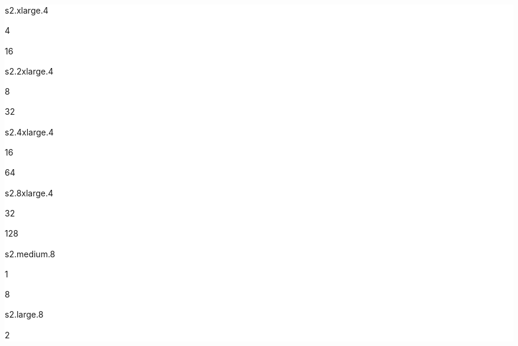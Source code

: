 </td>
</tr>
<tr id="row202761247103718"><td class="cellrowborder" valign="top" width="30.769999999999996%" headers="mcps1.2.4.1.1 "><p id="p43055268192010"><a name="p43055268192010"></a><a name="p43055268192010"></a>s2.xlarge.4</p>
</td>
<td class="cellrowborder" valign="top" width="29.49%" headers="mcps1.2.4.1.2 "><p id="p51199203191425"><a name="p51199203191425"></a><a name="p51199203191425"></a>4</p>
</td>
<td class="cellrowborder" valign="top" width="39.739999999999995%" headers="mcps1.2.4.1.3 "><p id="p53494782191425"><a name="p53494782191425"></a><a name="p53494782191425"></a>16</p>
</td>
</tr>
<tr id="row6276144718372"><td class="cellrowborder" valign="top" width="30.769999999999996%" headers="mcps1.2.4.1.1 "><p id="p47450885192010"><a name="p47450885192010"></a><a name="p47450885192010"></a>s2.2xlarge.4</p>
</td>
<td class="cellrowborder" valign="top" width="29.49%" headers="mcps1.2.4.1.2 "><p id="p43001319191425"><a name="p43001319191425"></a><a name="p43001319191425"></a>8</p>
</td>
<td class="cellrowborder" valign="top" width="39.739999999999995%" headers="mcps1.2.4.1.3 "><p id="p60554837191425"><a name="p60554837191425"></a><a name="p60554837191425"></a>32</p>
</td>
</tr>
<tr id="row15277104713379"><td class="cellrowborder" valign="top" width="30.769999999999996%" headers="mcps1.2.4.1.1 "><p id="p30630513192010"><a name="p30630513192010"></a><a name="p30630513192010"></a>s2.4xlarge.4</p>
</td>
<td class="cellrowborder" valign="top" width="29.49%" headers="mcps1.2.4.1.2 "><p id="p37649990191425"><a name="p37649990191425"></a><a name="p37649990191425"></a>16</p>
</td>
<td class="cellrowborder" valign="top" width="39.739999999999995%" headers="mcps1.2.4.1.3 "><p id="p29750320191425"><a name="p29750320191425"></a><a name="p29750320191425"></a>64</p>
</td>
</tr>
<tr id="row1327794763715"><td class="cellrowborder" valign="top" width="30.769999999999996%" headers="mcps1.2.4.1.1 "><p id="p49501836192010"><a name="p49501836192010"></a><a name="p49501836192010"></a>s2.8xlarge.4</p>
</td>
<td class="cellrowborder" valign="top" width="29.49%" headers="mcps1.2.4.1.2 "><p id="p3001165191425"><a name="p3001165191425"></a><a name="p3001165191425"></a>32</p>
</td>
<td class="cellrowborder" valign="top" width="39.739999999999995%" headers="mcps1.2.4.1.3 "><p id="p41767822191425"><a name="p41767822191425"></a><a name="p41767822191425"></a>128</p>
</td>
</tr>
<tr id="row1527734720372"><td class="cellrowborder" valign="top" width="30.769999999999996%" headers="mcps1.2.4.1.1 "><p id="p5272342192036"><a name="p5272342192036"></a><a name="p5272342192036"></a>s2.medium.8</p>
</td>
<td class="cellrowborder" valign="top" width="29.49%" headers="mcps1.2.4.1.2 "><p id="p362197191425"><a name="p362197191425"></a><a name="p362197191425"></a>1</p>
</td>
<td class="cellrowborder" valign="top" width="39.739999999999995%" headers="mcps1.2.4.1.3 "><p id="p29337974191425"><a name="p29337974191425"></a><a name="p29337974191425"></a>8</p>
</td>
</tr>
<tr id="row13277194718373"><td class="cellrowborder" valign="top" width="30.769999999999996%" headers="mcps1.2.4.1.1 "><p id="p18332561192036"><a name="p18332561192036"></a><a name="p18332561192036"></a>s2.large.8</p>
</td>
<td class="cellrowborder" valign="top" width="29.49%" headers="mcps1.2.4.1.2 "><p id="p40731387191425"><a name="p40731387191425"></a><a name="p40731387191425"></a>2</p>
</td>